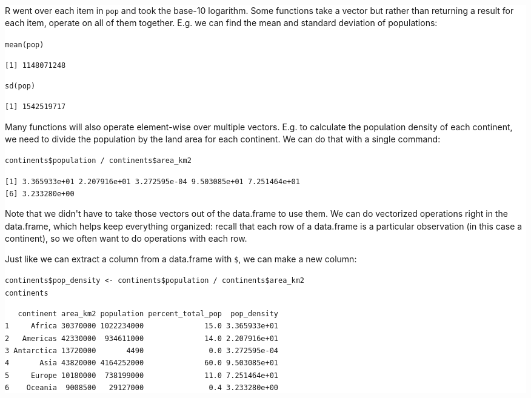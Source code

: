 R went over each item in `pop` and took the base-10 logarithm. Some functions take a vector but rather than returning a result for each item, operate on all of them together. E.g. we can find the mean and standard deviation of populations:


~~~{.r}
mean(pop)
~~~



~~~{.output}
[1] 1148071248

~~~



~~~{.r}
sd(pop)
~~~



~~~{.output}
[1] 1542519717

~~~

Many functions will also operate element-wise over multiple vectors. E.g. to calculate the population density of each continent, we need to divide the population by the land area for each continent. We can do that with a single command:


~~~{.r}
continents$population / continents$area_km2
~~~



~~~{.output}
[1] 3.365933e+01 2.207916e+01 3.272595e-04 9.503085e+01 7.251464e+01
[6] 3.233280e+00

~~~

Note that we didn't have to take those vectors out of the data.frame to use them. We can do vectorized operations right in the data.frame, which helps keep everything organized: recall that each row of a data.frame is a particular observation (in this case a continent), so we often want to do operations with each row.

Just like we can extract a column from a data.frame with `$`, we can make a new column:


~~~{.r}
continents$pop_density <- continents$population / continents$area_km2
continents
~~~



~~~{.output}
   continent area_km2 population percent_total_pop  pop_density
1     Africa 30370000 1022234000              15.0 3.365933e+01
2   Americas 42330000  934611000              14.0 2.207916e+01
3 Antarctica 13720000       4490               0.0 3.272595e-04
4       Asia 43820000 4164252000              60.0 9.503085e+01
5     Europe 10180000  738199000              11.0 7.251464e+01
6    Oceania  9008500   29127000               0.4 3.233280e+00

~~~
